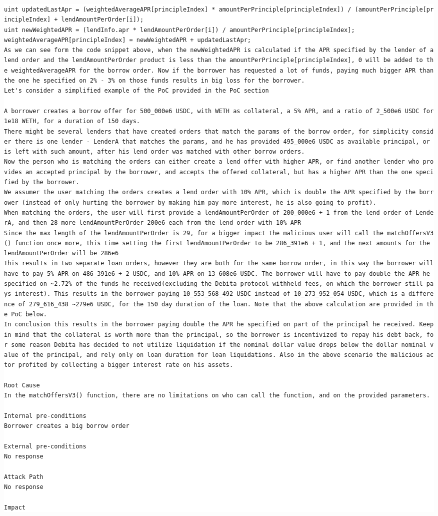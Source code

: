 ```solidity  
uint updatedLastApr = (weightedAverageAPR[principleIndex] * amountPerPrinciple[principleIndex]) / (amountPerPrinciple[principleIndex] + lendAmountPerOrder[i]);  
uint newWeightedAPR = (lendInfo.apr * lendAmountPerOrder[i]) / amountPerPrinciple[principleIndex];  
weightedAverageAPR[principleIndex] = newWeightedAPR + updatedLastApr;  
As we can see form the code snippet above, when the newWeightedAPR is calculated if the APR specified by the lender of a lend order and the lendAmountPerOrder product is less than the amountPerPrinciple[principleIndex], 0 will be added to the weightedAverageAPR for the borrow order. Now if the borrower has requested a lot of funds, paying much bigger APR than the one he specified on 2% - 3% on those funds results in big loss for the borrower.
Let's consider a simplified example of the PoC provided in the PoC section

A borrower creates a borrow offer for 500_000e6 USDC, with WETH as collateral, a 5% APR, and a ratio of 2_500e6 USDC for 1e18 WETH, for a duration of 150 days.
There might be several lenders that have created orders that match the params of the borrow order, for simplicity consider there is one lender - LenderA that matches the params, and he has provided 495_000e6 USDC as available principal, or is left with such amount, after his lend order was matched with other borrow orders.
Now the person who is matching the orders can either create a lend offer with higher APR, or find another lender who provides an accepted principal by the borrower, and accepts the offered collateral, but has a higher APR than the one specified by the borrower.
We assumer the user matching the orders creates a lend order with 10% APR, which is double the APR specified by the borrower (instead of only hurting the borrower by making him pay more interest, he is also going to profit).
When matching the orders, the user will first provide a lendAmountPerOrder of 200_000e6 + 1 from the lend order of LenderA, and then 28 more lendAmountPerOrder 200e6 each from the lend order with 10% APR
Since the max length of the lendAmountPerOrder is 29, for a bigger impact the malicious user will call the matchOffersV3() function once more, this time setting the first lendAmountPerOrder to be 286_391e6 + 1, and the next amounts for the lendAmountPerOrder will be 286e6
This results in two separate loan orders, however they are both for the same borrow order, in this way the borrower will have to pay 5% APR on 486_391e6 + 2 USDC, and 10% APR on 13_608e6 USDC. The borrower will have to pay double the APR he specified on ~2.72% of the funds he received(excluding the Debita protocol withheld fees, on which the borrower still pays interest). This results in the borrower paying 10_553_568_492 USDC instead of 10_273_952_054 USDC, which is a difference of 279_616_438 ~279e6 USDC, for the 150 day duration of the loan. Note that the above calculation are provided in the PoC below.
In conclusion this results in the borrower paying double the APR he specified on part of the principal he received. Keep in mind that the collateral is worth more than the principal, so the borrower is incentivized to repay his debt back, for some reason Debita has decided to not utilize liquidation if the nominal dollar value drops below the dollar nominal value of the principal, and rely only on loan duration for loan liquidations. Also in the above scenario the malicious actor profited by collecting a bigger interest rate on his assets.

Root Cause
In the matchOffersV3() function, there are no limitations on who can call the function, and on the provided parameters.

Internal pre-conditions
Borrower creates a big borrow order

External pre-conditions
No response

Attack Path
No response

Impact
```